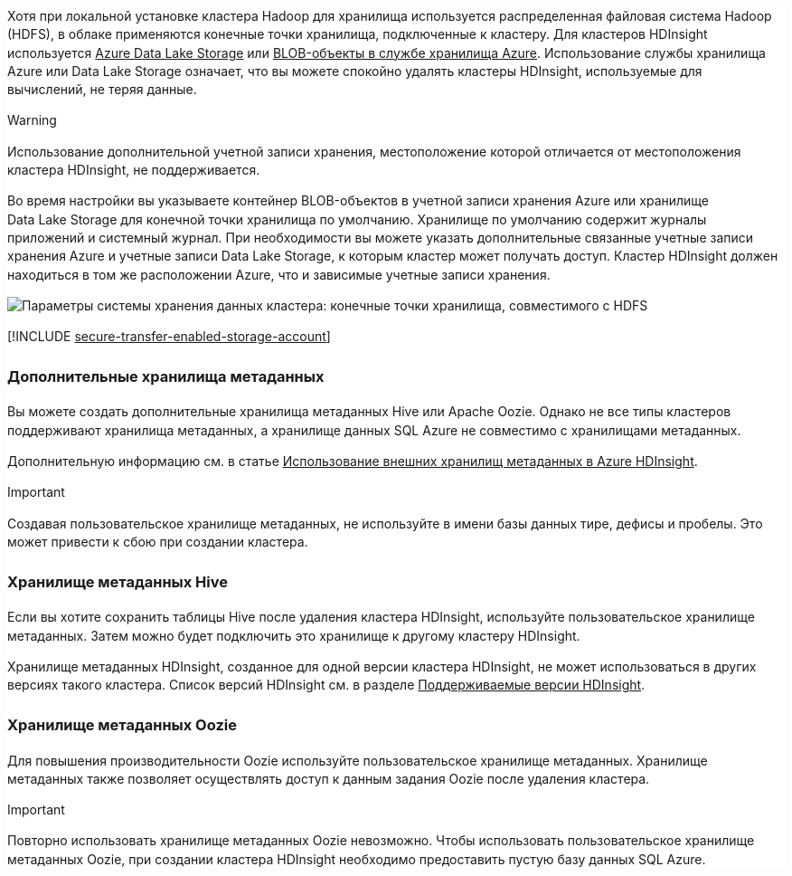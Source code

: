Хотя при локальной установке кластера Hadoop для хранилища используется распределенная файловая система Hadoop (HDFS), в облаке применяются конечные точки хранилища, подключенные к кластеру. Для кластеров HDInsight используется [Azure Data Lake Storage](hdinsight-hadoop-use-data-lake-store.md) или [BLOB-объекты в службе хранилища Azure](hdinsight-hadoop-use-blob-storage.md). Использование службы хранилища Azure или Data Lake Storage означает, что вы можете спокойно удалять кластеры HDInsight, используемые для вычислений, не теряя данные. 

> [!WARNING]  
> Использование дополнительной учетной записи хранения, местоположение которой отличается от местоположения кластера HDInsight, не поддерживается.

Во время настройки вы указываете контейнер BLOB-объектов в учетной записи хранения Azure или хранилище Data Lake Storage для конечной точки хранилища по умолчанию. Хранилище по умолчанию содержит журналы приложений и системный журнал. При необходимости вы можете указать дополнительные связанные учетные записи хранения Azure и учетные записи Data Lake Storage, к которым кластер может получать доступ. Кластер HDInsight должен находиться в том же расположении Azure, что и зависимые учетные записи хранения.

![Параметры системы хранения данных кластера: конечные точки хранилища, совместимого с HDFS](./media/hdinsight-hadoop-provision-linux-clusters/hdinsight-cluster-creation-storage.png)

[!INCLUDE [secure-transfer-enabled-storage-account](../../includes/hdinsight-secure-transfer.md)]


### <a name="optional-metastores"></a>Дополнительные хранилища метаданных
Вы можете создать дополнительные хранилища метаданных Hive или Apache Oozie. Однако не все типы кластеров поддерживают хранилища метаданных, а хранилище данных SQL Azure не совместимо с хранилищами метаданных. 

Дополнительную информацию см. в статье [Использование внешних хранилищ метаданных в Azure HDInsight](./hdinsight-use-external-metadata-stores.md).

> [!IMPORTANT]  
> Создавая пользовательское хранилище метаданных, не используйте в имени базы данных тире, дефисы и пробелы. Это может привести к сбою при создании кластера.

### <a name="use-hiveoozie-metastore"></a>Хранилище метаданных Hive

Если вы хотите сохранить таблицы Hive после удаления кластера HDInsight, используйте пользовательское хранилище метаданных. Затем можно будет подключить это хранилище к другому кластеру HDInsight.

Хранилище метаданных HDInsight, созданное для одной версии кластера HDInsight, не может использоваться в других версиях такого кластера. Список версий HDInsight см. в разделе [Поддерживаемые версии HDInsight](hdinsight-component-versioning.md#supported-hdinsight-versions).

### <a name="oozie-metastore"></a>Хранилище метаданных Oozie

Для повышения производительности Oozie используйте пользовательское хранилище метаданных. Хранилище метаданных также позволяет осуществлять доступ к данным задания Oozie после удаления кластера. 

> [!IMPORTANT]  
> Повторно использовать хранилище метаданных Oozie невозможно. Чтобы использовать пользовательское хранилище метаданных Oozie, при создании кластера HDInsight необходимо предоставить пустую базу данных SQL Azure.
